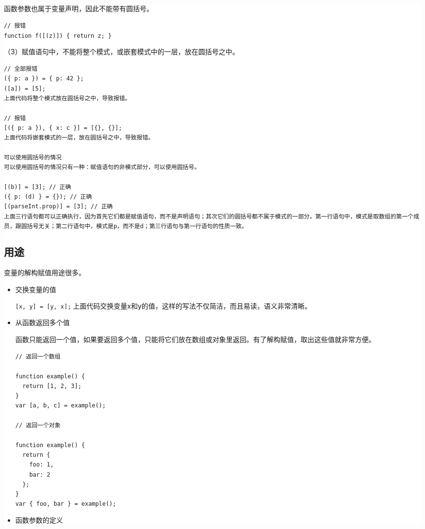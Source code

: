 函数参数也属于变量声明，因此不能带有圆括号。
```
// 报错
function f([(z)]) { return z; }
```
（3）赋值语句中，不能将整个模式，或嵌套模式中的一层，放在圆括号之中。
```
// 全部报错
({ p: a }) = { p: 42 };
([a]) = [5];
上面代码将整个模式放在圆括号之中，导致报错。

// 报错
[({ p: a }), { x: c }] = [{}, {}];
上面代码将嵌套模式的一层，放在圆括号之中，导致报错。

可以使用圆括号的情况
可以使用圆括号的情况只有一种：赋值语句的非模式部分，可以使用圆括号。

[(b)] = [3]; // 正确
({ p: (d) } = {}); // 正确
[(parseInt.prop)] = [3]; // 正确
上面三行语句都可以正确执行，因为首先它们都是赋值语句，而不是声明语句；其次它们的圆括号都不属于模式的一部分。第一行语句中，模式是取数组的第一个成员，跟圆括号无关；第二行语句中，模式是p，而不是d；第三行语句与第一行语句的性质一致。
```

用途
-----
变量的解构赋值用途很多。

* 交换变量的值

  `[x, y] = [y, x];`
  上面代码交换变量x和y的值，这样的写法不仅简洁，而且易读，语义非常清晰。

* 从函数返回多个值

  函数只能返回一个值，如果要返回多个值，只能将它们放在数组或对象里返回。有了解构赋值，取出这些值就非常方便。
  ```
  // 返回一个数组

  function example() {
    return [1, 2, 3];
  }
  var [a, b, c] = example();

  // 返回一个对象

  function example() {
    return {
      foo: 1,
      bar: 2
    };
  }
  var { foo, bar } = example();
  ```
* 函数参数的定义
